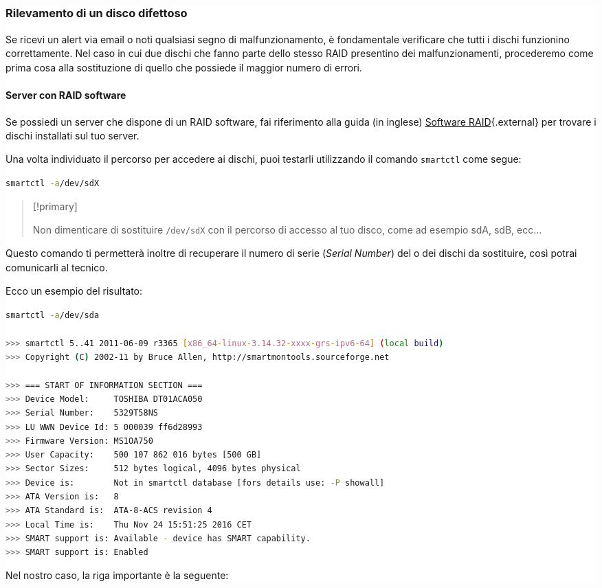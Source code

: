
### Rilevamento di un disco difettoso

Se ricevi un alert via email o noti qualsiasi segno di malfunzionamento, è fondamentale verificare che tutti i dischi funzionino correttamente. Nel caso in cui due dischi che fanno parte dello stesso RAID presentino dei malfunzionamenti, procederemo come prima cosa alla sostituzione di quello che possiede il maggior numero di errori.

#### Server con RAID software

Se possiedi un server che dispone di un RAID software, fai riferimento alla guida (in inglese) [Software RAID](https://docs.ovh.com/gb/en/dedicated/raid-soft/){.external} per trovare i dischi installati sul tuo server.

Una volta individuato il percorso per accedere ai dischi, puoi testarli utilizzando il comando `smartctl` come segue:

```sh
smartctl -a/dev/sdX
```

> [!primary]
>
> Non dimenticare di sostituire `/dev/sdX` con il percorso di accesso al tuo disco, come ad esempio sdA, sdB, ecc...
> 

Questo comando ti permetterà inoltre di recuperare il numero di serie (*Serial Number*) del o dei dischi da sostituire, così potrai comunicarli al tecnico.

Ecco un esempio del risultato:

```sh
smartctl -a/dev/sda

>>> smartctl 5..41 2011-06-09 r3365 [x86_64-linux-3.14.32-xxxx-grs-ipv6-64] (local build)                                                                                          
>>> Copyright (C) 2002-11 by Bruce Allen, http://smartmontools.sourceforge.net

>>> === START OF INFORMATION SECTION ===
>>> Device Model:     TOSHIBA DT01ACA050
>>> Serial Number:    5329T58NS
>>> LU WWN Device Id: 5 000039 ff6d28993
>>> Firmware Version: MS1OA750
>>> User Capacity:    500 107 862 016 bytes [500 GB]
>>> Sector Sizes:     512 bytes logical, 4096 bytes physical
>>> Device is:        Not in smartctl database [fors details use: -P showall]
>>> ATA Version is:   8
>>> ATA Standard is:  ATA-8-ACS revision 4
>>> Local Time is:    Thu Nov 24 15:51:25 2016 CET
>>> SMART support is: Available - device has SMART capability.
>>> SMART support is: Enabled
```

Nel nostro caso, la riga importante è la seguente:

